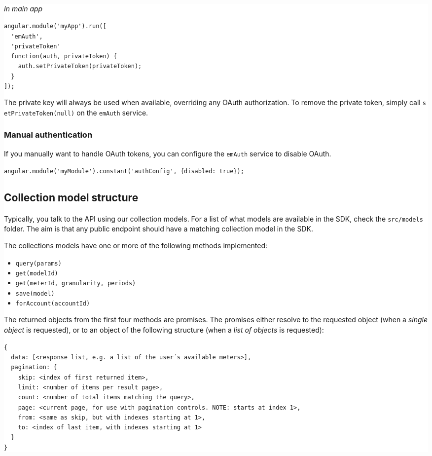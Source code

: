 _In main app_

```
angular.module('myApp').run([
  'emAuth',
  'privateToken'
  function(auth, privateToken) {
    auth.setPrivateToken(privateToken);
  }
]);
```

The private key will always be used when available, overriding any OAuth authorization. To remove the private token, simply call `setPrivateToken(null)` on the `emAuth` service.

### Manual authentication
If you manually want to handle OAuth tokens, you can configure the `emAuth` service to disable OAuth.

```
angular.module('myModule').constant('authConfig', {disabled: true});
```

## Collection model structure

Typically, you talk to the API using our collection models. For a list of what models are available in the SDK, check the `src/models` folder. The aim is that any public endpoint should have a matching collection model in the SDK.

The collections models have one or more of the following methods implemented:

+ `query(params)`
+ `get(modelId)`
+ `get(meterId, granularity, periods)`
+ `save(model)`
+ `forAccount(accountId)`

The returned objects from the first four methods are [promises](https://docs.angularjs.org/api/ng/service/$q). The promises either resolve to the requested object (when a *single object* is requested), or to an object of the following structure (when a *list of objects* is requested):

```
{
  data: [<response list, e.g. a list of the user´s available meters>],
  pagination: {
    skip: <index of first returned item>,
    limit: <number of items per result page>,
    count: <number of total items matching the query>,
    page: <current page, for use with pagination controls. NOTE: starts at index 1>,
    from: <same as skip, but with indexes starting at 1>,
    to: <index of last item, with indexes starting at 1>
  }
}
```
